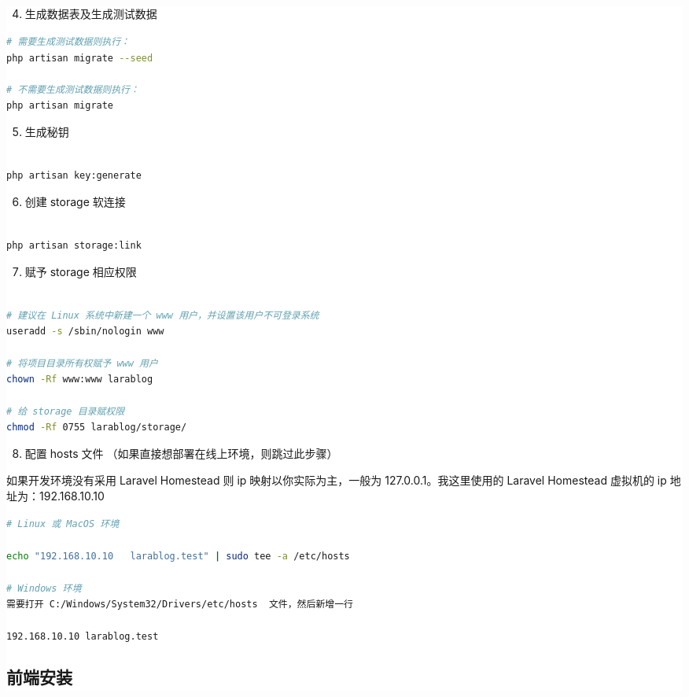 4. 生成数据表及生成测试数据

```bash
# 需要生成测试数据则执行：
php artisan migrate --seed

# 不需要生成测试数据则执行：
php artisan migrate
```

5. 生成秘钥

```bash

php artisan key:generate

```

6. 创建 storage 软连接

```bash

php artisan storage:link

```

7. 赋予 storage 相应权限

```bash

# 建议在 Linux 系统中新建一个 www 用户，并设置该用户不可登录系统
useradd -s /sbin/nologin www

# 将项目目录所有权赋予 www 用户
chown -Rf www:www larablog

# 给 storage 目录赋权限
chmod -Rf 0755 larablog/storage/

```

8.  配置 hosts 文件  （如果直接想部署在线上环境，则跳过此步骤）

如果开发环境没有采用 Laravel Homestead 则 ip 映射以你实际为主，一般为 127.0.0.1。我这里使用的 Laravel Homestead 虚拟机的 ip 地址为：192.168.10.10

```bash
# Linux 或 MacOS 环境

echo "192.168.10.10   larablog.test" | sudo tee -a /etc/hosts

# Windows 环境
需要打开 C:/Windows/System32/Drivers/etc/hosts  文件，然后新增一行

192.168.10.10 larablog.test
```

## 前端安装
